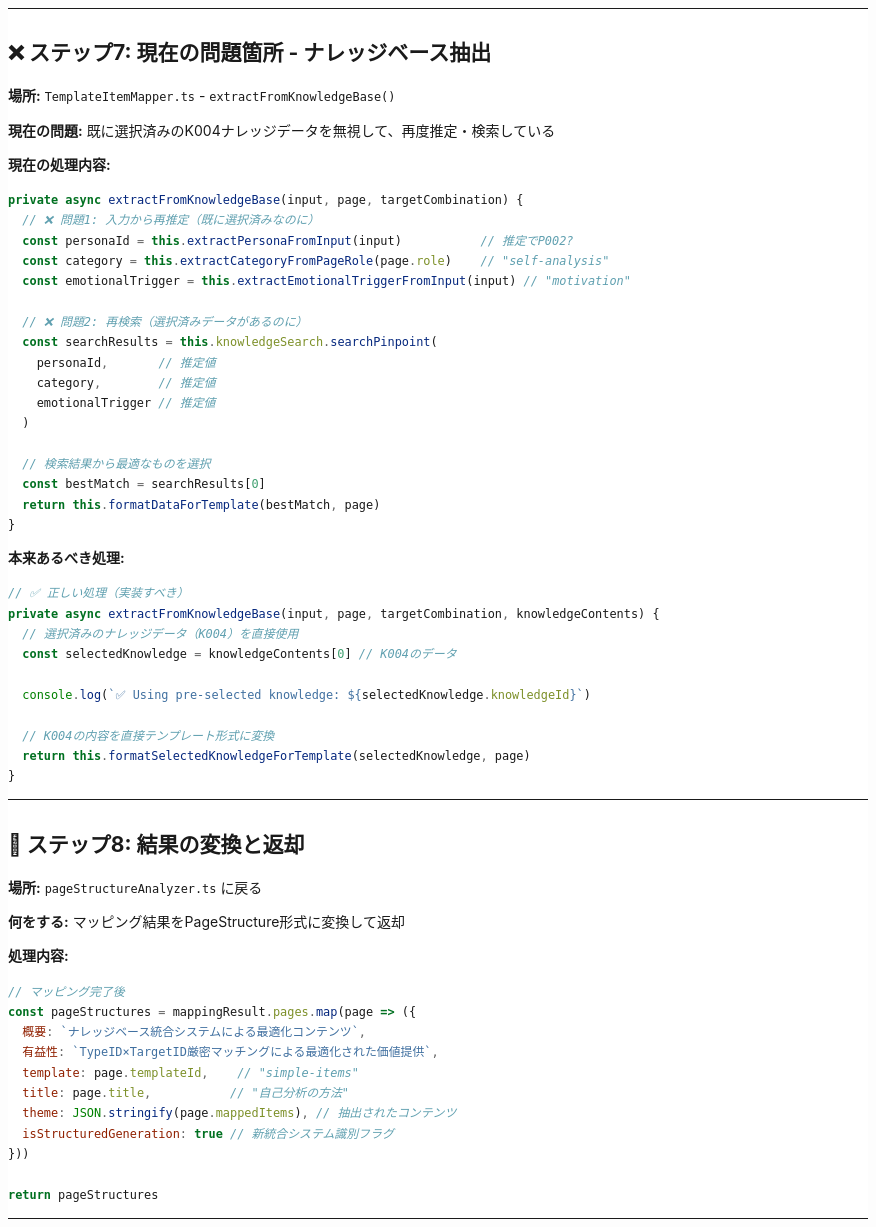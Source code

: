 
---

## ❌ ステップ7: 現在の問題箇所 - ナレッジベース抽出

**場所:** `TemplateItemMapper.ts` - `extractFromKnowledgeBase()`

**現在の問題:** 既に選択済みのK004ナレッジデータを無視して、再度推定・検索している

**現在の処理内容:**
```javascript
private async extractFromKnowledgeBase(input, page, targetCombination) {
  // ❌ 問題1: 入力から再推定（既に選択済みなのに）
  const personaId = this.extractPersonaFromInput(input)           // 推定でP002?
  const category = this.extractCategoryFromPageRole(page.role)    // "self-analysis"
  const emotionalTrigger = this.extractEmotionalTriggerFromInput(input) // "motivation"
  
  // ❌ 問題2: 再検索（選択済みデータがあるのに）
  const searchResults = this.knowledgeSearch.searchPinpoint(
    personaId,       // 推定値
    category,        // 推定値  
    emotionalTrigger // 推定値
  )
  
  // 検索結果から最適なものを選択
  const bestMatch = searchResults[0]
  return this.formatDataForTemplate(bestMatch, page)
}
```

**本来あるべき処理:**
```javascript
// ✅ 正しい処理（実装すべき）
private async extractFromKnowledgeBase(input, page, targetCombination, knowledgeContents) {
  // 選択済みのナレッジデータ（K004）を直接使用
  const selectedKnowledge = knowledgeContents[0] // K004のデータ
  
  console.log(`✅ Using pre-selected knowledge: ${selectedKnowledge.knowledgeId}`)
  
  // K004の内容を直接テンプレート形式に変換
  return this.formatSelectedKnowledgeForTemplate(selectedKnowledge, page)
}
```

---

## 🔄 ステップ8: 結果の変換と返却

**場所:** `pageStructureAnalyzer.ts` に戻る

**何をする:** マッピング結果をPageStructure形式に変換して返却

**処理内容:**
```javascript
// マッピング完了後
const pageStructures = mappingResult.pages.map(page => ({
  概要: `ナレッジベース統合システムによる最適化コンテンツ`,
  有益性: `TypeID×TargetID厳密マッチングによる最適化された価値提供`,
  template: page.templateId,    // "simple-items"
  title: page.title,           // "自己分析の方法"
  theme: JSON.stringify(page.mappedItems), // 抽出されたコンテンツ
  isStructuredGeneration: true // 新統合システム識別フラグ
}))

return pageStructures
```

---